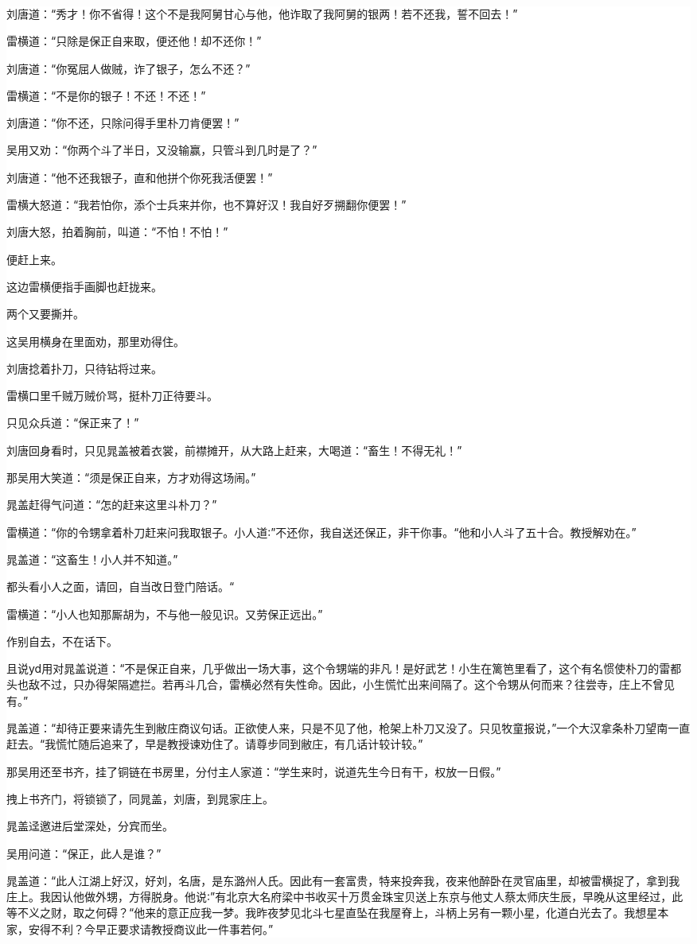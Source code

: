 刘唐道：“秀才！你不省得！这个不是我阿舅甘心与他，他诈取了我阿舅的银两！若不还我，誓不回去！”  

雷横道：“只除是保正自来取，便还他！却不还你！”  

刘唐道：“你冤屈人做贼，诈了银子，怎么不还？”  

雷横道：“不是你的银子！不还！不还！”  

刘唐道：“你不还，只除问得手里朴刀肯便罢！”  

吴用又劝：“你两个斗了半日，又没输赢，只管斗到几时是了？”  

刘唐道：“他不还我银子，直和他拼个你死我活便罢！”  

雷横大怒道：“我若怕你，添个士兵来并你，也不算好汉！我自好歹搠翻你便罢！”  

刘唐大怒，拍着胸前，叫道：“不怕！不怕！”  

便赶上来。  

这边雷横便指手画脚也赶拢来。  

两个又要撕并。  

这吴用横身在里面劝，那里劝得住。  

刘唐捻着扑刀，只待钻将过来。  

雷横口里千贼万贼价骂，挺朴刀正待要斗。  

只见众兵道：“保正来了！”  

刘唐回身看时，只见晁盖被着衣裳，前襟摊开，从大路上赶来，大喝道：“畜生！不得无礼！”  

那吴用大笑道：“须是保正自来，方才劝得这场闹。”  

晁盖赶得气问道：“怎的赶来这里斗朴刀？”  

雷横道：“你的令甥拿着朴刀赶来问我取银子。小人道∶”不还你，我自送还保正，非干你事。“他和小人斗了五十合。教授解劝在。”  

晁盖道：“这畜生！小人并不知道。”  

都头看小人之面，请回，自当改日登门陪话。“  

雷横道：“小人也知那厮胡为，不与他一般见识。又劳保正远出。”  

作别自去，不在话下。  

且说yd用对晁盖说道：“不是保正自来，几乎做出一场大事，这个令甥端的非凡！是好武艺！小生在篱笆里看了，这个有名惯使朴刀的雷都头也敌不过，只办得架隔遮拦。若再斗几合，雷横必然有失性命。因此，小生慌忙出来间隔了。这个令甥从何而来？往尝寺，庄上不曾见有。”  

晁盖道：“却待正要来请先生到敝庄商议句话。正欲使人来，只是不见了他，枪架上朴刀又没了。只见牧童报说，”一个大汉拿条朴刀望南一直赶去。“我慌忙随后追来了，早是教授谏劝住了。请尊步同到敝庄，有几话计较计较。”  

那吴用还至书齐，挂了铜链在书房里，分付主人家道：“学生来时，说道先生今日有干，权放一日假。”  

拽上书齐门，将锁锁了，同晁盖，刘唐，到晁家庄上。  

晁盖迳邀进后堂深处，分宾而坐。  

吴用问道：“保正，此人是谁？”  

晁盖道：“此人江湖上好汉，好刘，名唐，是东潞州人氏。因此有一套富贵，特来投奔我，夜来他醉卧在灵官庙里，却被雷横捉了，拿到我庄上。我因认他做外甥，方得脱身。他说∶”有北京大名府梁中书收买十万贯金珠宝贝送上东京与他丈人蔡太师庆生辰，早晚从这里经过，此等不义之财，取之何碍？“他来的意正应我一梦。我昨夜梦见北斗七星直坠在我屋脊上，斗柄上另有一颗小星，化道白光去了。我想星本家，安得不利？今早正要求请教授商议此一件事若何。”  
